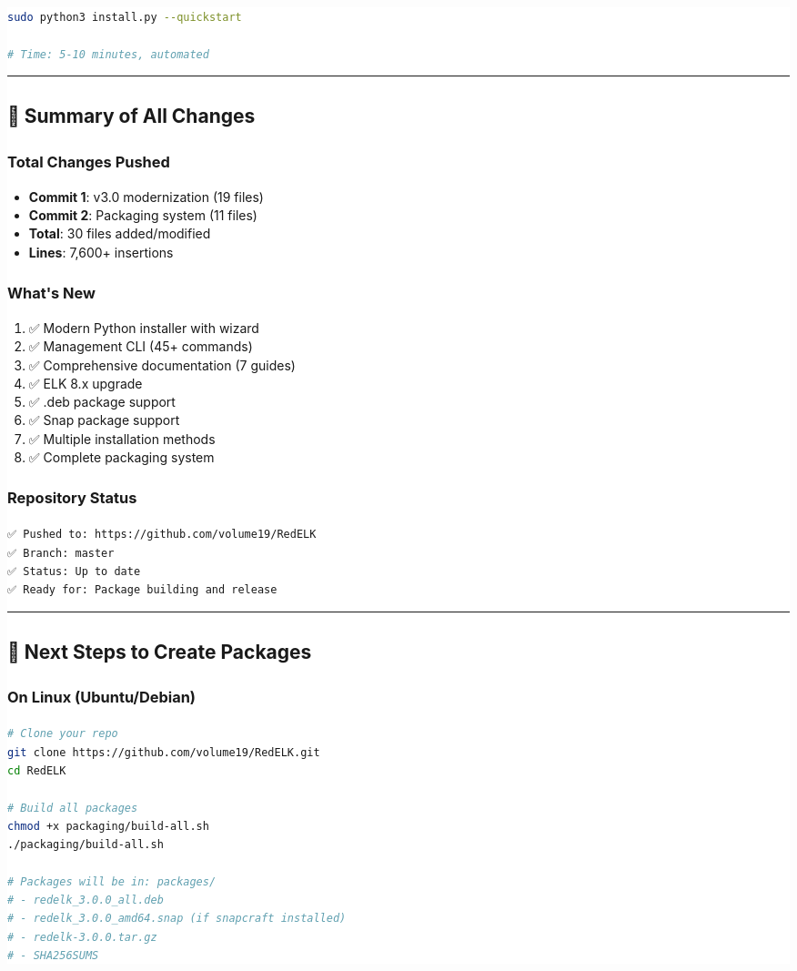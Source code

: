 ```bash
sudo python3 install.py --quickstart

# Time: 5-10 minutes, automated
```

---

## 🎉 Summary of All Changes

### Total Changes Pushed
- **Commit 1**: v3.0 modernization (19 files)
- **Commit 2**: Packaging system (11 files)
- **Total**: 30 files added/modified
- **Lines**: 7,600+ insertions

### What's New
1. ✅ Modern Python installer with wizard
2. ✅ Management CLI (45+ commands)
3. ✅ Comprehensive documentation (7 guides)
4. ✅ ELK 8.x upgrade
5. ✅ .deb package support
6. ✅ Snap package support
7. ✅ Multiple installation methods
8. ✅ Complete packaging system

### Repository Status
```
✅ Pushed to: https://github.com/volume19/RedELK
✅ Branch: master
✅ Status: Up to date
✅ Ready for: Package building and release
```

---

## 🚀 Next Steps to Create Packages

### On Linux (Ubuntu/Debian)

```bash
# Clone your repo
git clone https://github.com/volume19/RedELK.git
cd RedELK

# Build all packages
chmod +x packaging/build-all.sh
./packaging/build-all.sh

# Packages will be in: packages/
# - redelk_3.0.0_all.deb
# - redelk_3.0.0_amd64.snap (if snapcraft installed)
# - redelk-3.0.0.tar.gz
# - SHA256SUMS
```
